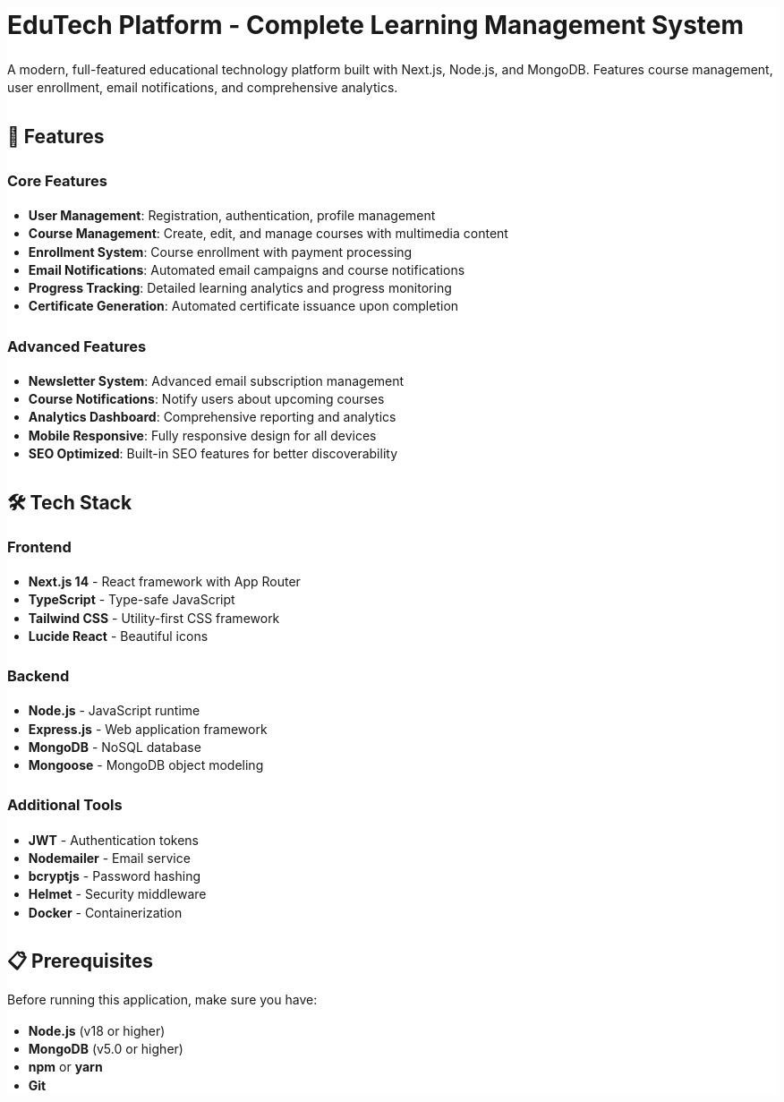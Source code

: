 # EduTech Platform - Complete Learning Management System

A modern, full-featured educational technology platform built with Next.js, Node.js, and MongoDB. Features course management, user enrollment, email notifications, and comprehensive analytics.

## 🚀 Features

### Core Features
- **User Management**: Registration, authentication, profile management
- **Course Management**: Create, edit, and manage courses with multimedia content
- **Enrollment System**: Course enrollment with payment processing
- **Email Notifications**: Automated email campaigns and course notifications
- **Progress Tracking**: Detailed learning analytics and progress monitoring
- **Certificate Generation**: Automated certificate issuance upon completion

### Advanced Features
- **Newsletter System**: Advanced email subscription management
- **Course Notifications**: Notify users about upcoming courses
- **Analytics Dashboard**: Comprehensive reporting and analytics
- **Mobile Responsive**: Fully responsive design for all devices
- **SEO Optimized**: Built-in SEO features for better discoverability

## 🛠️ Tech Stack

### Frontend
- **Next.js 14** - React framework with App Router
- **TypeScript** - Type-safe JavaScript
- **Tailwind CSS** - Utility-first CSS framework
- **Lucide React** - Beautiful icons

### Backend
- **Node.js** - JavaScript runtime
- **Express.js** - Web application framework
- **MongoDB** - NoSQL database
- **Mongoose** - MongoDB object modeling

### Additional Tools
- **JWT** - Authentication tokens
- **Nodemailer** - Email service
- **bcryptjs** - Password hashing
- **Helmet** - Security middleware
- **Docker** - Containerization

## 📋 Prerequisites

Before running this application, make sure you have:

- **Node.js** (v18 or higher)
- **MongoDB** (v5.0 or higher)
- **npm** or **yarn**
- **Git**
